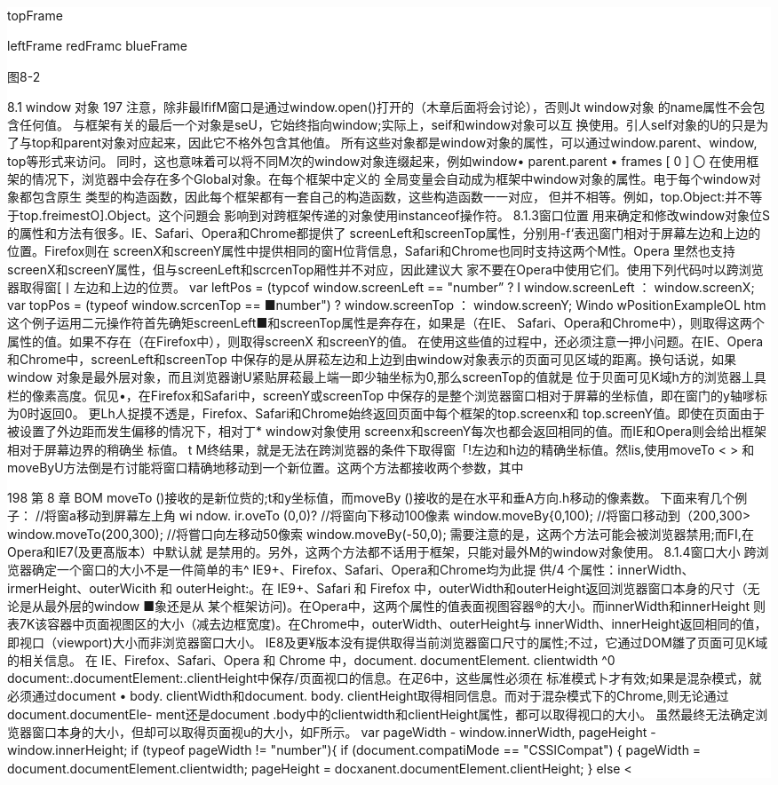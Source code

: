 topFrame



leftFrame
redFramc
blueFrame












图8-2

8.1 window 对象 197
注意，除非最IfifM窗口是通过window.open()打开的（木章后面将会讨论），否则Jt window对象 的name属性不会包含任何值。
与框架有关的最后一个对象是seU，它始终指向window;实际上，seif和window对象可以互 换使用。引人self对象的U的只是为了与top和parent对象对应起来，因此它不格外包含其他值。
所有这些对象都是window对象的属性，可以通过window.parent、window, top等形式来访问。 同时，这也意味着可以将不同M次的window对象连缀起来，例如window• parent.parent • frames [ 0 ] 〇
在使用框架的情况下，浏览器中会存在多个Global对象。在每个框架中定义的 全局变量会自动成为框架中window对象的属性。电于每个window对象都包含原生 类型的构造函数，因此每个框架都有一套自己的构造函数，这些构造函数一一对应， 但并不相等。例如，top.Object:并不等于top.freimestO].Object。这个问題会 影响到对跨框架传递的对象使用instanceof操作符。
8.1.3窗口位置
用来确定和修改window对象位S的厲性和方法有很多。IE、Safari、Opera和Chrome都提供了
screenLeft和screenTop属性，分别用-f‘表迅窗门相对于屏幕左边和上边的位置。Firefox则在 screenX和screenY属性中提供相同的窗H位背信息，Safari和Chrome也同时支持这两个M性。Opera 里然也支持screenX和screenY属性，伹与screenLeft和scrcenTop厢性并不对应，因此建议大 家不要在Opera中使用它们。使用下列代码吋以跨浏览器取得窗[丨左边和上边的位贾。
var leftPos = (typcof window.screenLeft == "number” ?
I	window.screenLeft ： window.screenX;
var topPos = (typeof window.scrcenTop == ■number") ?
window.screenTop ： window.screenY;
Windo wPositionExampleOL htm
这个例子运用二元操作符首先确矩screenLeft■和screenTop属性是奔存在，如果是（在IE、 Safari、Opera和Chrome中），则取得这两个属性的值。如果不存在（在Firefox中），则取得screenX 和screenY的值。
在使用这些值的过程中，还必须注意一押小问题。在IE、Opera和Chrome中，screenLeft和screenTop 中保存的是从屏菘左边和上边到由window对象表示的页面可见区域的距离。换句话说，如果window 对象是最外层对象，而且浏览器谢U紧贴屏菘最上端一即少轴坐标为0,那么screenTop的值就是 位于贝面可见K域h方的浏览器丄具栏的像素高度。侃见•，在Firefox和Safari中，screenY或screenTop 中保存的是整个浏览器窗口相对于屏幕的坐标值，即在窗门的y轴嗲标为0时返回0。
更Lh人捉摸不透是，Firefox、Safari和Chrome始终返回页面中每个框架的top.screenx和 top.screenY值。即使在页面由于被设置了外边距而发生偏移的情况下，相对丁* window对象使用 screenx和screenY每次也都会返回相同的值。而IE和Opera则会给出框架相对于屏幕边界的稍确坐 标值。	t
M终结果，就是无法在跨浏览器的条件下取得窗「!左边和h边的精确坐标值。然lis,使用moveTo < > 和moveByU方法倒是冇讨能将窗口精确地移动到一个新位置。这两个方法都接收两个参数，其中

198 第 8 章 BOM
moveTo ()接收的是新位赀的;t和y坐标值，而moveBy ()接收的是在水平和垂A方向.h移动的像素数。
下面来宥几个例子：
//将窗a移动到屏幕左上角 wi ndow. ir.oveTo (0,0)?
//将窗向下移动100像素 window.moveBy{0,100);
//将窗口移动到（200,300> window.moveTo(200,300);
//将嘗口向左移动50像索 window.moveBy(-50,0);
需要注意的是，这两个方法可能会被浏览器禁用;而FI,在Opera和IE7(及更髙版本）中默认就 是禁用的。另外，这两个方法都不话用于框架，只能对最外M的window对象使用。
8.1.4窗口大小
跨浏览器确定一个窗口的大小不是一件简单的韦^ IE9+、Firefox、Safari、Opera和Chrome均为此提 供/4 个属性：innerWidth、irmerHeight、outerWicith 和 outerHeight:。在 IE9+、Safari 和 Firefox 中，outerWidth和outerHeight返回浏览器窗口本身的尺寸（无论是从最外层的window ■象还是从 某个框架访问)。在Opera中，这两个属性的值表面视图容器®的大小。而innerWidth和innerHeight 则表7K该容器中页面视图区的大小（减去边框宽度)。在Chrome中，outerWidth、outerHeight与 innerWidth、innerHeight返回相同的值，即视口（viewport)大小而非浏览器窗口大小。
IE8及更¥版本没有提供取得当前浏览器窗口尺寸的属性;不过，它通过DOM雛了页面可见K域 的相关信息。
在 IE、Firefox、Safari、Opera 和 Chrome 中，document. documentElement. clientwidth ^0 document:.documentElement:.clientHeight中保存/页面视口的信息。在疋6中，这些属性必须在 标准模式卜才有效;如果是混杂模式，就必须通过document • body. clientWidth和document. body. clientHeight取得相同信息。而对于混杂模式下的Chrome,则无论通过document.documentEle- ment还是document .body中的clientwidth和clientHeight属性，都可以取得视口的大小。
虽然最终无法确定浏览器窗口本身的大小，但却可以取得页面视u的大小，如F所示。
var pageWidth - window.innerWidth, pageHeight - window.innerHeight;
if (typeof pageWidth != "number"){
if (document.compatiMode == "CSSlCompat") {
pageWidth = document.documentElement.clientwidth; pageHeight = docxanent.documentElement.clientHeight; } else <
